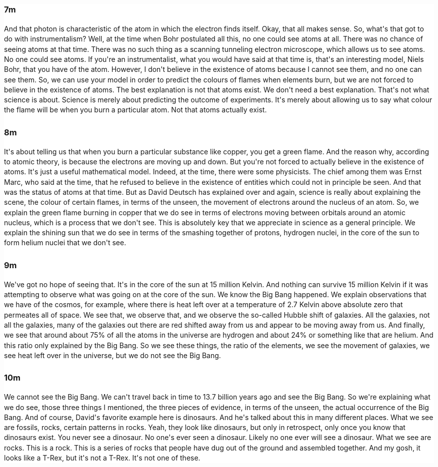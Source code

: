 ### 7m

And that photon is characteristic of the atom in which the electron finds itself. Okay, that all makes sense. So, what's that got to do with instrumentalism? Well, at the time when Bohr postulated all this, no one could see atoms at all. There was no chance of seeing atoms at that time. There was no such thing as a scanning tunneling electron microscope, which allows us to see atoms. No one could see atoms. If you're an instrumentalist, what you would have said at that time is, that's an interesting model, Niels Bohr, that you have of the atom. However, I don't believe in the existence of atoms because I cannot see them, and no one can see them. So, we can use your model in order to predict the colours of flames when elements burn, but we are not forced to believe in the existence of atoms. The best explanation is not that atoms exist. We don't need a best explanation. That's not what science is about. Science is merely about predicting the outcome of experiments. It's merely about allowing us to say what colour the flame will be when you burn a particular atom. Not that atoms actually exist.

### 8m

It's about telling us that when you burn a particular substance like copper, you get a green flame. And the reason why, according to atomic theory, is because the electrons are moving up and down. But you're not forced to actually believe in the existence of atoms. It's just a useful mathematical model. Indeed, at the time, there were some physicists. The chief among them was Ernst Marc, who said at the time, that he refused to believe in the existence of entities which could not in principle be seen. And that was the status of atoms at that time. But as David Deutsch has explained over and again, science is really about explaining the scene, the colour of certain flames, in terms of the unseen, the movement of electrons around the nucleus of an atom. So, we explain the green flame burning in copper that we do see in terms of electrons moving between orbitals around an atomic nucleus, which is a process that we don't see. This is absolutely key that we appreciate in science as a general principle. We explain the shining sun that we do see in terms of the smashing together of protons, hydrogen nuclei, in the core of the sun to form helium nuclei that we don't see.

### 9m

We've got no hope of seeing that. It's in the core of the sun at 15 million Kelvin. And nothing can survive 15 million Kelvin if it was attempting to observe what was going on at the core of the sun. We know the Big Bang happened. We explain observations that we have of the cosmos, for example, where there is heat left over at a temperature of 2.7 Kelvin above absolute zero that permeates all of space. We see that, we observe that, and we observe the so-called Hubble shift of galaxies. All the galaxies, not all the galaxies, many of the galaxies out there are red shifted away from us and appear to be moving away from us. And finally, we see that around about 75% of all the atoms in the universe are hydrogen and about 24% or something like that are helium. And this ratio only explained by the Big Bang. So we see these things, the ratio of the elements, we see the movement of galaxies, we see heat left over in the universe, but we do not see the Big Bang.

### 10m

We cannot see the Big Bang. We can't travel back in time to 13.7 billion years ago and see the Big Bang. So we're explaining what we do see, those three things I mentioned, the three pieces of evidence, in terms of the unseen, the actual occurrence of the Big Bang. And of course, David's favorite example here is dinosaurs. And he's talked about this in many different places. What we see are fossils, rocks, certain patterns in rocks. Yeah, they look like dinosaurs, but only in retrospect, only once you know that dinosaurs exist. You never see a dinosaur. No one's ever seen a dinosaur. Likely no one ever will see a dinosaur. What we see are rocks. This is a rock. This is a series of rocks that people have dug out of the ground and assembled together. And my gosh, it looks like a T-Rex, but it's not a T-Rex. It's not one of these.
